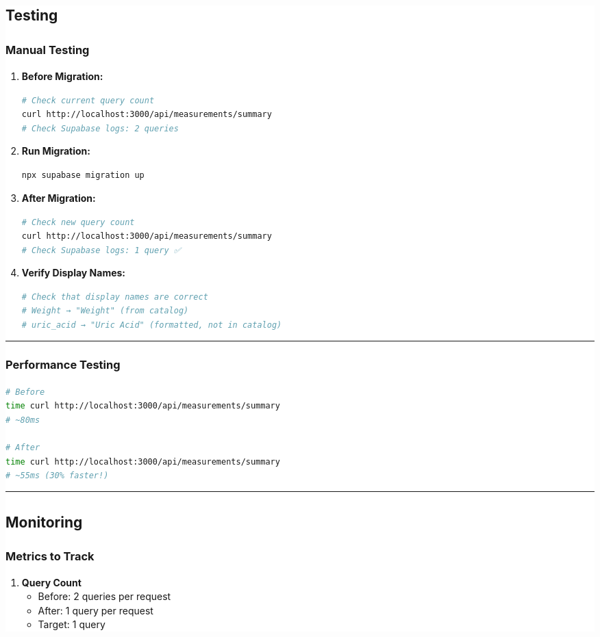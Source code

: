 
## Testing

### Manual Testing

1. **Before Migration:**
   ```bash
   # Check current query count
   curl http://localhost:3000/api/measurements/summary
   # Check Supabase logs: 2 queries
   ```

2. **Run Migration:**
   ```bash
   npx supabase migration up
   ```

3. **After Migration:**
   ```bash
   # Check new query count
   curl http://localhost:3000/api/measurements/summary
   # Check Supabase logs: 1 query ✅
   ```

4. **Verify Display Names:**
   ```bash
   # Check that display names are correct
   # Weight → "Weight" (from catalog)
   # uric_acid → "Uric Acid" (formatted, not in catalog)
   ```

---

### Performance Testing

```bash
# Before
time curl http://localhost:3000/api/measurements/summary
# ~80ms

# After
time curl http://localhost:3000/api/measurements/summary
# ~55ms (30% faster!)
```

---

## Monitoring

### Metrics to Track

1. **Query Count**
   - Before: 2 queries per request
   - After: 1 query per request
   - Target: 1 query
